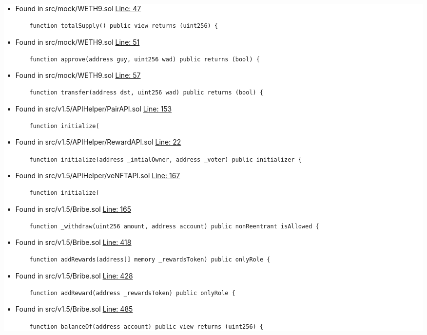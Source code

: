 - Found in src/mock/WETH9.sol [Line: 47](src/mock/WETH9.sol#L47)

	```solidity
	    function totalSupply() public view returns (uint256) {
	```

- Found in src/mock/WETH9.sol [Line: 51](src/mock/WETH9.sol#L51)

	```solidity
	    function approve(address guy, uint256 wad) public returns (bool) {
	```

- Found in src/mock/WETH9.sol [Line: 57](src/mock/WETH9.sol#L57)

	```solidity
	    function transfer(address dst, uint256 wad) public returns (bool) {
	```

- Found in src/v1.5/APIHelper/PairAPI.sol [Line: 153](src/v1.5/APIHelper/PairAPI.sol#L153)

	```solidity
	    function initialize(
	```

- Found in src/v1.5/APIHelper/RewardAPI.sol [Line: 22](src/v1.5/APIHelper/RewardAPI.sol#L22)

	```solidity
	    function initialize(address _intialOwner, address _voter) public initializer {
	```

- Found in src/v1.5/APIHelper/veNFTAPI.sol [Line: 167](src/v1.5/APIHelper/veNFTAPI.sol#L167)

	```solidity
	    function initialize(
	```

- Found in src/v1.5/Bribe.sol [Line: 165](src/v1.5/Bribe.sol#L165)

	```solidity
	    function _withdraw(uint256 amount, address account) public nonReentrant isAllowed {
	```

- Found in src/v1.5/Bribe.sol [Line: 418](src/v1.5/Bribe.sol#L418)

	```solidity
	    function addRewards(address[] memory _rewardsToken) public onlyRole {
	```

- Found in src/v1.5/Bribe.sol [Line: 428](src/v1.5/Bribe.sol#L428)

	```solidity
	    function addReward(address _rewardsToken) public onlyRole {
	```

- Found in src/v1.5/Bribe.sol [Line: 485](src/v1.5/Bribe.sol#L485)

	```solidity
	    function balanceOf(address account) public view returns (uint256) {
	```
